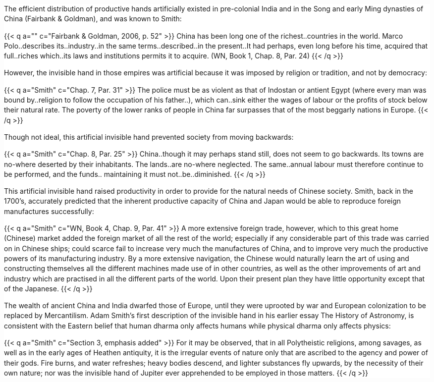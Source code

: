 The efficient distribution of productive hands artificially existed in pre-colonial India and in the Song and early Ming dynasties of China (Fairbank & Goldman), and was known to Smith:

{{< q a="" c="Fairbank & Goldman, 2006, p. 52" >}}
China has been long one of the richest..countries in the world. Marco Polo..describes its..industry..in the same terms..described..in the present..It had perhaps, even long before his time, acquired that full..riches which..its laws and institutions permits it to acquire. (WN, Book 1, Chap. 8, Par. 24)
{{< /q >}}

However, the invisible hand in those empires was artificial because it was imposed by religion or tradition, and not by democracy:


{{< q a="Smith" c="Chap. 7, Par. 31" >}}
The police must be as violent as that of Indostan or antient Egypt (where every man was bound by..religion to follow the occupation of his father..), which can..sink either the wages of labour or the profits of stock below their natural rate. The poverty of the lower ranks of people in China far surpasses that of the most beggarly nations in Europe.
{{< /q >}}

Though not ideal, this artificial invisible hand prevented society from moving backwards:


{{< q a="Smith" c="Chap. 8, Par. 25" >}}
China..though it may perhaps stand still, does not seem to go backwards. Its towns are no-where deserted by their inhabitants. The lands..are no-where neglected. The same..annual labour must therefore continue to be performed, and the funds.. maintaining it must not..be..diminished.
{{< /q >}}

This artificial invisible hand raised productivity in order to provide for the natural needs of Chinese society. Smith, back in the 1700’s, accurately predicted that the inherent productive capacity of China and Japan would be able to reproduce foreign manufactures successfully:


{{< q a="Smith" c="WN, Book 4, Chap. 9, Par. 41" >}}
A more extensive foreign trade, however, which to this great home (Chinese) market added the foreign market of all the rest of the world; especially if any considerable part of this trade was carried on in Chinese ships; could scarce fail to increase very much the manufactures of China, and to improve very much the productive powers of its manufacturing industry. By a more extensive navigation, the Chinese would naturally learn the art of using and constructing themselves all the different machines made use of in other countries, as well as the other improvements of art and industry which are practised in all the different parts of the world. Upon their present plan they have little opportunity except that of the Japanese.
{{< /q >}}


The wealth of ancient China and India dwarfed those of Europe, until they were uprooted by war and European colonization to be replaced by Mercantilism. Adam Smith’s first description of the invisible hand in his earlier essay The History of Astronomy, is consistent with the Eastern belief that human dharma only affects humans while physical dharma only affects physics:


{{< q a="Smith" c="Section 3, emphasis added" >}}
For it may be observed, that in all Polytheistic religions, among savages, as well as in the early ages of Heathen antiquity, it is the irregular events of nature only that are ascribed to the agency and power of their gods. Fire burns, and water refreshes; heavy bodies descend, and lighter substances fly upwards, by the necessity of their own nature; nor was the invisible hand of Jupiter ever apprehended to be employed in those matters.
{{< /q >}}
